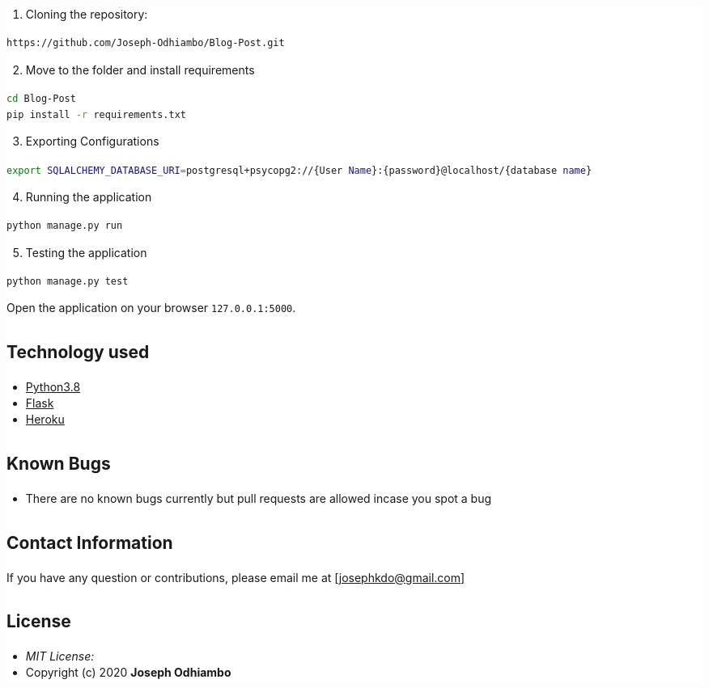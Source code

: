 1. Cloning the repository:
  ```bash
  https://github.com/Joseph-Odhiambo/Blog-Post.git
  ```
2. Move to the folder and install requirements
  ```bash
  cd Blog-Post
  pip install -r requirements.txt
  ```
3. Exporting Configurations
  ```bash
  export SQLALCHEMY_DATABASE_URI=postgresql+psycopg2://{User Name}:{password}@localhost/{database name}
  ```
4. Running the application
  ```bash
  python manage.py run
  ```
5. Testing the application
  ```bash
  python manage.py test
  ```
Open the application on your browser `127.0.0.1:5000`.


## Technology used

* [Python3.8](https://www.python.org/)
* [Flask](http://flask.pocoo.org/)
* [Heroku](https://heroku.com)


## Known Bugs
* There are no known bugs currently but pull requests are allowed incase you spot a bug

## Contact Information 

If you have any question or contributions, please email me at [josephkdo@gmail.com]

## License
* *MIT License:*
* Copyright (c) 2020 **Joseph Odhiambo**
